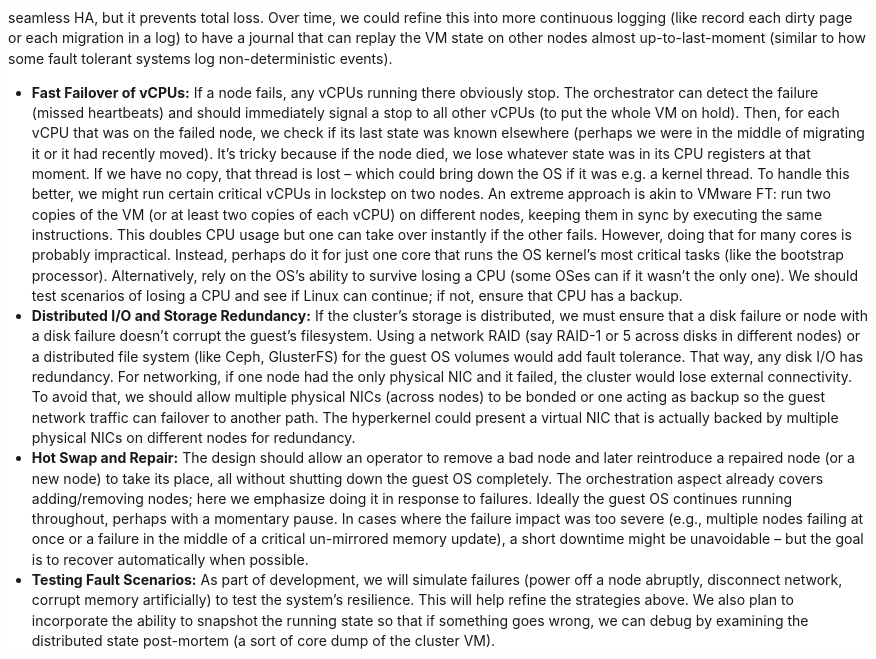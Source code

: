   seamless HA, but it prevents total loss. Over time, we could refine this into more continuous logging (like record
  each dirty page or each migration in a log) to have a journal that can replay the VM state on other nodes almost
  up-to-last-moment (similar to how some fault tolerant systems log non-deterministic events).
- **Fast Failover of vCPUs:** If a node fails, any vCPUs running there obviously stop. The orchestrator can detect the
  failure (missed heartbeats) and should immediately signal a stop to all other vCPUs (to put the whole VM on hold).
  Then, for each vCPU that was on the failed node, we check if its last state was known elsewhere (perhaps we were in
  the middle of migrating it or it had recently moved). It’s tricky because if the node died, we lose whatever state was
  in its CPU registers at that moment. If we have no copy, that thread is lost – which could bring down the OS if it was
  e.g. a kernel thread. To handle this better, we might run certain critical vCPUs in lockstep on two nodes. An extreme
  approach is akin to VMware FT: run two copies of the VM (or at least two copies of each vCPU) on different nodes,
  keeping them in sync by executing the same instructions. This doubles CPU usage but one can take over instantly if the
  other fails. However, doing that for many cores is probably impractical. Instead, perhaps do it for just one core that
  runs the OS kernel’s most critical tasks (like the bootstrap processor). Alternatively, rely on the OS’s ability to
  survive losing a CPU (some OSes can if it wasn’t the only one). We should test scenarios of losing a CPU and see if
  Linux can continue; if not, ensure that CPU has a backup.
- **Distributed I/O and Storage Redundancy:** If the cluster’s storage is distributed, we must ensure that a disk
  failure or node with a disk failure doesn’t corrupt the guest’s filesystem. Using a network RAID (say RAID-1 or 5
  across disks in different nodes) or a distributed file system (like Ceph, GlusterFS) for the guest OS volumes would
  add fault tolerance. That way, any disk I/O has redundancy. For networking, if one node had the only physical NIC and
  it failed, the cluster would lose external connectivity. To avoid that, we should allow multiple physical NICs (across
  nodes) to be bonded or one acting as backup so the guest network traffic can failover to another path. The hyperkernel
  could present a virtual NIC that is actually backed by multiple physical NICs on different nodes for redundancy.
- **Hot Swap and Repair:** The design should allow an operator to remove a bad node and later reintroduce a repaired
  node (or a new node) to take its place, all without shutting down the guest OS completely. The orchestration aspect
  already covers adding/removing nodes; here we emphasize doing it in response to failures. Ideally the guest OS
  continues running throughout, perhaps with a momentary pause. In cases where the failure impact was too severe (e.g.,
  multiple nodes failing at once or a failure in the middle of a critical un-mirrored memory update), a short downtime
  might be unavoidable – but the goal is to recover automatically when possible.
- **Testing Fault Scenarios:** As part of development, we will simulate failures (power off a node abruptly, disconnect
  network, corrupt memory artificially) to test the system’s resilience. This will help refine the strategies above. We
  also plan to incorporate the ability to snapshot the running state so that if something goes wrong, we can debug by
  examining the distributed state post-mortem (a sort of core dump of the cluster VM).
